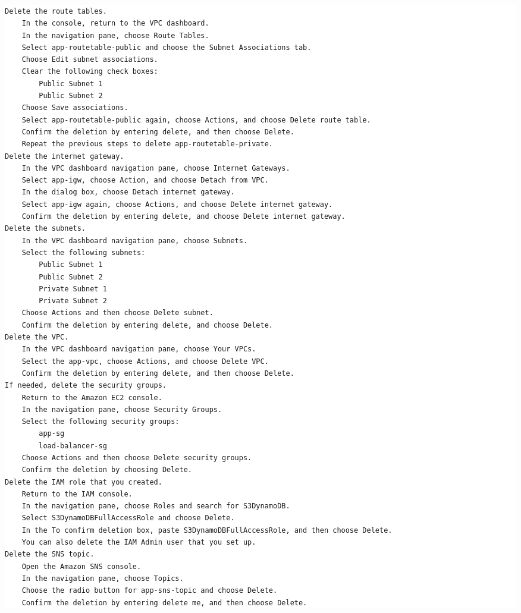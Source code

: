     Delete the route tables.
        In the console, return to the VPC dashboard.
        In the navigation pane, choose Route Tables.
        Select app-routetable-public and choose the Subnet Associations tab.
        Choose Edit subnet associations.
        Clear the following check boxes:
            Public Subnet 1
            Public Subnet 2
        Choose Save associations.
        Select app-routetable-public again, choose Actions, and choose Delete route table.
        Confirm the deletion by entering delete, and then choose Delete.
        Repeat the previous steps to delete app-routetable-private.
    Delete the internet gateway.
        In the VPC dashboard navigation pane, choose Internet Gateways.
        Select app-igw, choose Action, and choose Detach from VPC.
        In the dialog box, choose Detach internet gateway.
        Select app-igw again, choose Actions, and choose Delete internet gateway.
        Confirm the deletion by entering delete, and choose Delete internet gateway.
    Delete the subnets.
        In the VPC dashboard navigation pane, choose Subnets.
        Select the following subnets:
            Public Subnet 1
            Public Subnet 2
            Private Subnet 1
            Private Subnet 2
        Choose Actions and then choose Delete subnet.
        Confirm the deletion by entering delete, and choose Delete.
    Delete the VPC.
        In the VPC dashboard navigation pane, choose Your VPCs.
        Select the app-vpc, choose Actions, and choose Delete VPC.
        Confirm the deletion by entering delete, and then choose Delete.
    If needed, delete the security groups.
        Return to the Amazon EC2 console.
        In the navigation pane, choose Security Groups.
        Select the following security groups:
            app-sg
            load-balancer-sg
        Choose Actions and then choose Delete security groups.
        Confirm the deletion by choosing Delete.
    Delete the IAM role that you created.
        Return to the IAM console.
        In the navigation pane, choose Roles and search for S3DynamoDB.
        Select S3DynamoDBFullAccessRole and choose Delete.
        In the To confirm deletion box, paste S3DynamoDBFullAccessRole, and then choose Delete.
        You can also delete the IAM Admin user that you set up.
    Delete the SNS topic.
        Open the Amazon SNS console.
        In the navigation pane, choose Topics.
        Choose the radio button for app-sns-topic and choose Delete.
        Confirm the deletion by entering delete me, and then choose Delete.
